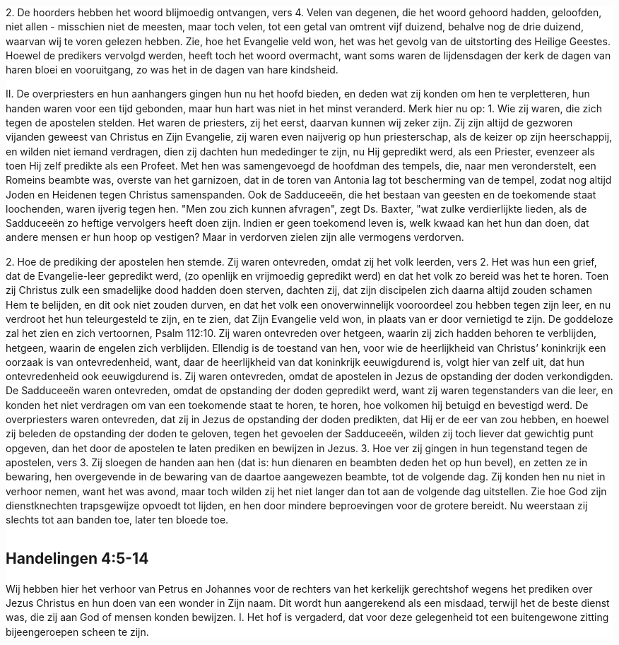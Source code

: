 2\. De hoorders hebben het woord blijmoedig ontvangen, vers 4. Velen van degenen, die het woord gehoord hadden, geloofden, niet allen - misschien niet de meesten, maar toch velen, tot een getal van omtrent vijf duizend, behalve nog de drie duizend, waarvan wij te voren gelezen hebben. Zie, hoe het Evangelie veld won, het was het gevolg van de uitstorting des Heilige Geestes. Hoewel de predikers vervolgd werden, heeft toch het woord overmacht, want soms waren de lijdensdagen der kerk de dagen van haren bloei en vooruitgang, zo was het in de dagen van hare kindsheid.

II. De overpriesters en hun aanhangers gingen hun nu het hoofd bieden, en deden wat zij konden om hen te verpletteren, hun handen waren voor een tijd gebonden, maar hun hart was niet in het minst veranderd. Merk hier nu op: 
1\. Wie zij waren, die zich tegen de apostelen stelden. Het waren de priesters, zij het eerst, daarvan kunnen wij zeker zijn. Zij zijn altijd de gezworen vijanden geweest van Christus en Zijn Evangelie, zij waren even naijverig op hun priesterschap, als de keizer op zijn heerschappij, en wilden niet iemand verdragen, dien zij dachten hun mededinger te zijn, nu Hij gepredikt werd, als een Priester, evenzeer als toen Hij zelf predikte als een Profeet. Met hen was samengevoegd de hoofdman des tempels, die, naar men veronderstelt, een Romeins beambte was, overste van het garnizoen, dat in de toren van Antonia lag tot bescherming van de tempel, zodat nog altijd Joden en Heidenen tegen Christus samenspanden. Ook de Sadduceeën, die het bestaan van geesten en de toekomende staat loochenden, waren ijverig tegen hen. 
"Men zou zich kunnen afvragen", zegt Ds. Baxter, "wat zulke verdierlijkte lieden, als de Sadduceeën zo heftige vervolgers heeft doen zijn. Indien er geen toekomend leven is, welk kwaad kan het hun dan doen, dat andere mensen er hun hoop op vestigen? Maar in verdorven zielen zijn alle vermogens verdorven. 

2\. Hoe de prediking der apostelen hen stemde. Zij waren ontevreden, omdat zij het volk leerden, vers 2. Het was hun een grief, dat de Evangelie-leer gepredikt werd, (zo openlijk en vrijmoedig gepredikt werd) en dat het volk zo bereid was het te horen. Toen zij Christus zulk een smadelijke dood hadden doen sterven, dachten zij, dat zijn discipelen zich daarna altijd zouden schamen Hem te belijden, en dit ook niet zouden durven, en dat het volk een onoverwinnelijk vooroordeel zou hebben tegen zijn leer, en nu verdroot het hun teleurgesteld te zijn, en te zien, dat Zijn Evangelie veld won, in plaats van er door vernietigd te zijn. De goddeloze zal het zien en zich vertoornen, Psalm  112:10. Zij waren ontevreden over hetgeen, waarin zij zich hadden behoren te verblijden, hetgeen, waarin de engelen zich verblijden. Ellendig is de toestand van hen, voor wie de heerlijkheid van Christus’ koninkrijk een oorzaak is van ontevredenheid, want, daar de heerlijkheid van dat koninkrijk eeuwigdurend is, volgt hier van zelf uit, dat hun ontevredenheid ook eeuwigdurend is. Zij waren ontevreden, omdat de apostelen in Jezus de opstanding der doden verkondigden. De Sadduceeën waren ontevreden, omdat de opstanding der doden gepredikt werd, want zij waren tegenstanders van die leer, en konden het niet verdragen om van een toekomende staat te horen, te horen, hoe volkomen hij betuigd en bevestigd werd. De overpriesters waren ontevreden, dat zij in Jezus de opstanding der doden predikten, dat Hij er de eer van zou hebben, en hoewel zij beleden de opstanding der doden te geloven, tegen het gevoelen der Sadduceeën, wilden zij toch liever dat gewichtig punt opgeven, dan het door de apostelen te laten prediken en bewijzen in Jezus.
3\. Hoe ver zij gingen in hun tegenstand tegen de apostelen, vers 3. Zij sloegen de handen aan hen (dat is: hun dienaren en beambten deden het op hun bevel), en zetten ze in bewaring, hen overgevende in de bewaring van de daartoe aangewezen beambte, tot de volgende dag. Zij konden hen nu niet in verhoor nemen, want het was avond, maar toch wilden zij het niet langer dan tot aan de volgende dag uitstellen. Zie hoe God zijn dienstknechten trapsgewijze opvoedt tot lijden, en hen door mindere beproevingen voor de grotere bereidt. Nu weerstaan zij slechts tot aan banden toe, later ten bloede toe.

## Handelingen 4:5-14 
Wij hebben hier het verhoor van Petrus en Johannes voor de rechters van het kerkelijk gerechtshof wegens het prediken over Jezus Christus en hun doen van een wonder in Zijn naam. Dit wordt hun aangerekend als een misdaad, terwijl het de beste dienst was, die zij aan God of mensen konden bewijzen. 
I. Het hof is vergaderd, dat voor deze gelegenheid tot een buitengewone zitting bijeengeroepen scheen te zijn. 
